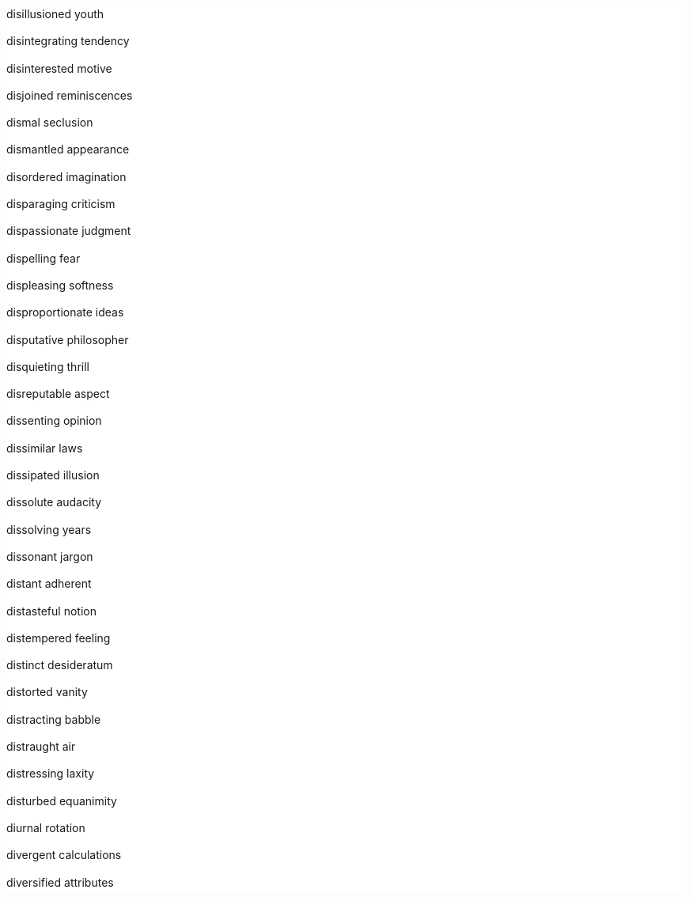 disillusioned youth

disintegrating tendency

disinterested motive

disjoined reminiscences

dismal seclusion

dismantled appearance

disordered imagination

disparaging criticism

dispassionate judgment

dispelling fear

displeasing softness

disproportionate ideas

disputative philosopher

disquieting thrill

disreputable aspect

dissenting opinion

dissimilar laws

dissipated illusion

dissolute audacity

dissolving years

dissonant jargon

distant adherent

distasteful notion

distempered feeling

distinct desideratum

distorted vanity

distracting babble

distraught air

distressing laxity

disturbed equanimity

diurnal rotation

divergent calculations

diversified attributes
